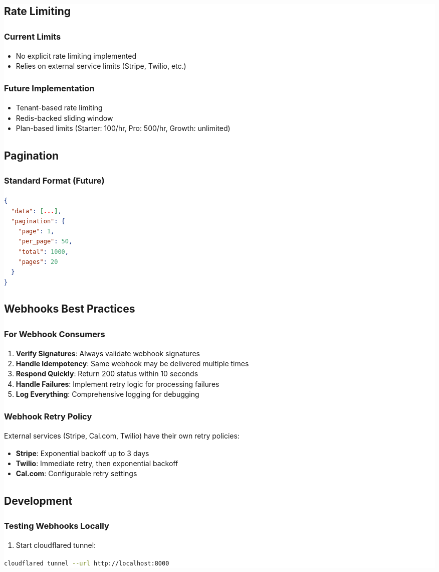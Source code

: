 ## Rate Limiting

### Current Limits
- No explicit rate limiting implemented
- Relies on external service limits (Stripe, Twilio, etc.)

### Future Implementation
- Tenant-based rate limiting
- Redis-backed sliding window
- Plan-based limits (Starter: 100/hr, Pro: 500/hr, Growth: unlimited)

## Pagination

### Standard Format (Future)
```json
{
  "data": [...],
  "pagination": {
    "page": 1,
    "per_page": 50,
    "total": 1000,
    "pages": 20
  }
}
```

## Webhooks Best Practices

### For Webhook Consumers

1. **Verify Signatures**: Always validate webhook signatures
2. **Handle Idempotency**: Same webhook may be delivered multiple times
3. **Respond Quickly**: Return 200 status within 10 seconds
4. **Handle Failures**: Implement retry logic for processing failures
5. **Log Everything**: Comprehensive logging for debugging

### Webhook Retry Policy

External services (Stripe, Cal.com, Twilio) have their own retry policies:
- **Stripe**: Exponential backoff up to 3 days
- **Twilio**: Immediate retry, then exponential backoff
- **Cal.com**: Configurable retry settings

## Development

### Testing Webhooks Locally

1. Start cloudflared tunnel:
```bash
cloudflared tunnel --url http://localhost:8000
```
